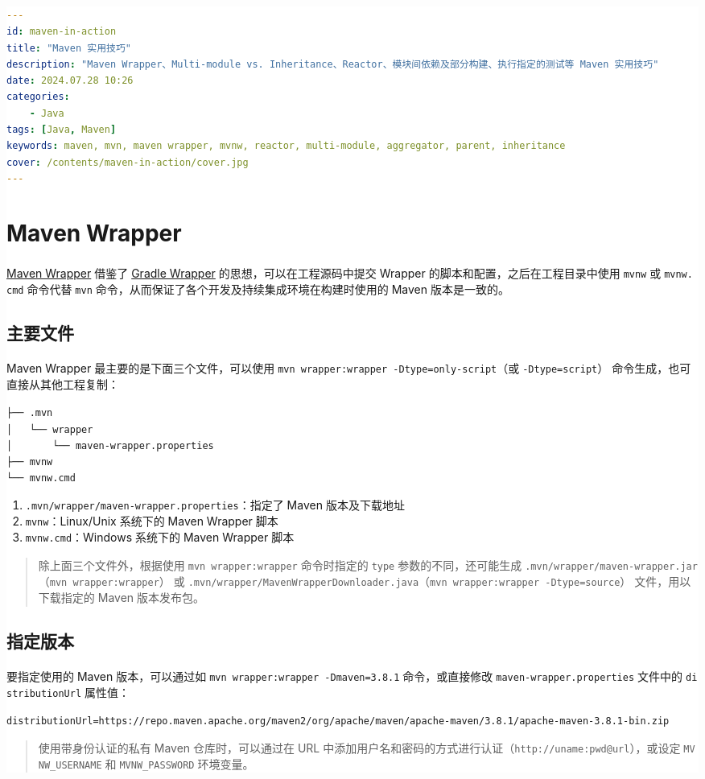 ```yaml
---
id: maven-in-action
title: "Maven 实用技巧"
description: "Maven Wrapper、Multi-module vs. Inheritance、Reactor、模块间依赖及部分构建、执行指定的测试等 Maven 实用技巧"
date: 2024.07.28 10:26
categories:
    - Java
tags: [Java, Maven]
keywords: maven, mvn, maven wrapper, mvnw, reactor, multi-module, aggregator, parent, inheritance
cover: /contents/maven-in-action/cover.jpg
---
```


Maven Wrapper
=============

[Maven Wrapper](https://maven.apache.org/wrapper/) 借鉴了 [Gradle Wrapper](https://docs.gradle.org/current/userguide/gradle_wrapper.html) 的思想，可以在工程源码中提交 Wrapper 的脚本和配置，之后在工程目录中使用 `mvnw` 或 `mvnw.cmd` 命令代替 `mvn` 命令，从而保证了各个开发及持续集成环境在构建时使用的 Maven 版本是一致的。

主要文件
------

Maven Wrapper 最主要的是下面三个文件，可以使用 `mvn wrapper:wrapper -Dtype=only-script`（或 `-Dtype=script`） 命令生成，也可直接从其他工程复制：

```text
├── .mvn
│   └── wrapper
│       └── maven-wrapper.properties
├── mvnw
└── mvnw.cmd
```

1. `.mvn/wrapper/maven-wrapper.properties`：指定了 Maven 版本及下载地址
2. `mvnw`：Linux/Unix 系统下的 Maven Wrapper 脚本
3. `mvnw.cmd`：Windows 系统下的 Maven Wrapper 脚本

> 除上面三个文件外，根据使用 `mvn wrapper:wrapper` 命令时指定的 `type` 参数的不同，还可能生成 `.mvn/wrapper/maven-wrapper.jar`（`mvn wrapper:wrapper`） 或 `.mvn/wrapper/MavenWrapperDownloader.java`（`mvn wrapper:wrapper -Dtype=source`） 文件，用以下载指定的 Maven 版本发布包。

指定版本
-------

要指定使用的 Maven 版本，可以通过如 `mvn wrapper:wrapper -Dmaven=3.8.1` 命令，或直接修改 `maven-wrapper.properties` 文件中的 `distributionUrl` 属性值：

```properties
distributionUrl=https://repo.maven.apache.org/maven2/org/apache/maven/apache-maven/3.8.1/apache-maven-3.8.1-bin.zip
```

> 使用带身份认证的私有 Maven 仓库时，可以通过在 URL 中添加用户名和密码的方式进行认证（`http://uname:pwd@url`），或设定 `MVNW_USERNAME` 和 `MVNW_PASSWORD` 环境变量。
